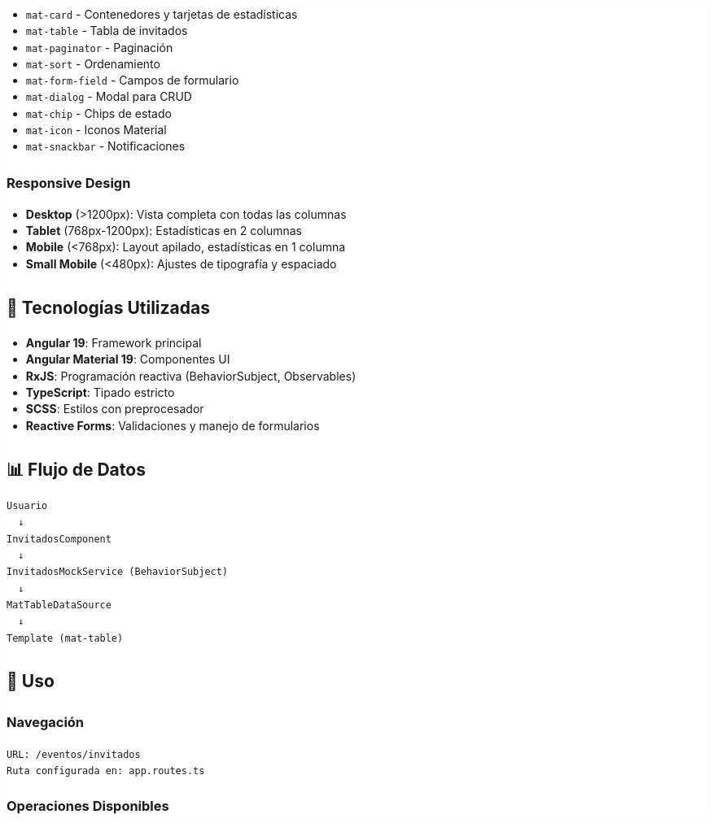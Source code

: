 - `mat-card` - Contenedores y tarjetas de estadísticas
- `mat-table` - Tabla de invitados
- `mat-paginator` - Paginación
- `mat-sort` - Ordenamiento
- `mat-form-field` - Campos de formulario
- `mat-dialog` - Modal para CRUD
- `mat-chip` - Chips de estado
- `mat-icon` - Iconos Material
- `mat-snackbar` - Notificaciones

### Responsive Design

- **Desktop** (>1200px): Vista completa con todas las columnas
- **Tablet** (768px-1200px): Estadísticas en 2 columnas
- **Mobile** (<768px): Layout apilado, estadísticas en 1 columna
- **Small Mobile** (<480px): Ajustes de tipografía y espaciado

## 🔧 Tecnologías Utilizadas

- **Angular 19**: Framework principal
- **Angular Material 19**: Componentes UI
- **RxJS**: Programación reactiva (BehaviorSubject, Observables)
- **TypeScript**: Tipado estricto
- **SCSS**: Estilos con preprocesador
- **Reactive Forms**: Validaciones y manejo de formularios

## 📊 Flujo de Datos

```
Usuario
  ↓
InvitadosComponent
  ↓
InvitadosMockService (BehaviorSubject)
  ↓
MatTableDataSource
  ↓
Template (mat-table)
```

## 🚀 Uso

### Navegación

```
URL: /eventos/invitados
Ruta configurada en: app.routes.ts
```

### Operaciones Disponibles
